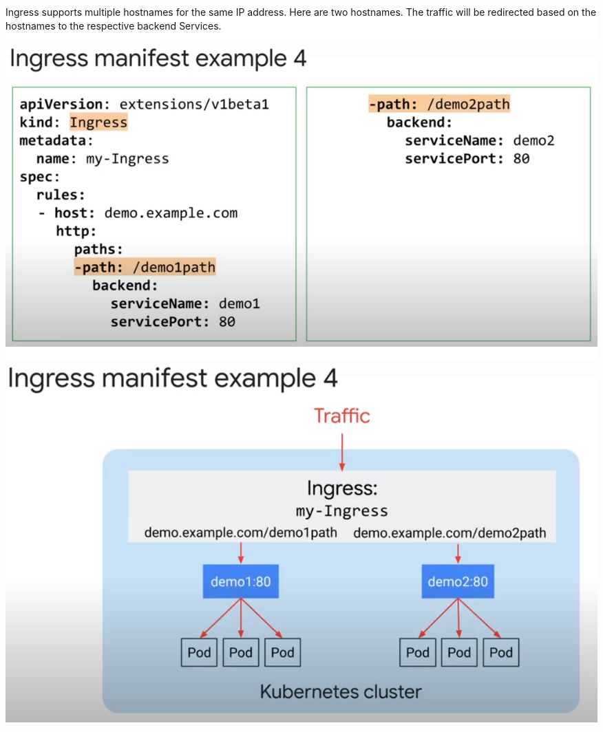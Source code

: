 Ingress supports multiple hostnames for the same IP address. Here are two hostnames. The traffic will be redirected based on the hostnames to the respective backend Services.

![Ingress manifest example 4 manifest](./img/07/17_12_20.png)

![Ingress manifest example 4 diagram](./img/07/17_13_13.png)
